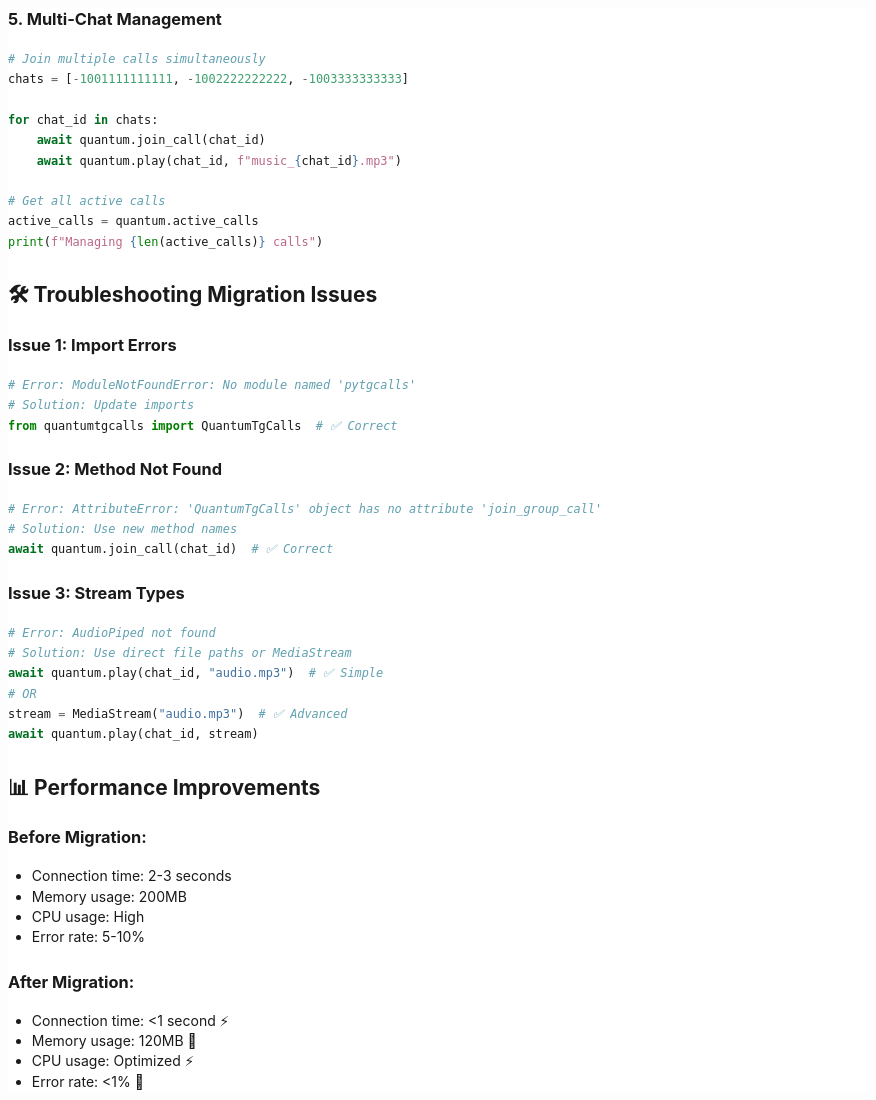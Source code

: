 ### **5. Multi-Chat Management**
```python
# Join multiple calls simultaneously
chats = [-1001111111111, -1002222222222, -1003333333333]

for chat_id in chats:
    await quantum.join_call(chat_id)
    await quantum.play(chat_id, f"music_{chat_id}.mp3")

# Get all active calls
active_calls = quantum.active_calls
print(f"Managing {len(active_calls)} calls")
```

## 🛠️ **Troubleshooting Migration Issues**

### **Issue 1: Import Errors**
```python
# Error: ModuleNotFoundError: No module named 'pytgcalls'
# Solution: Update imports
from quantumtgcalls import QuantumTgCalls  # ✅ Correct
```

### **Issue 2: Method Not Found**
```python
# Error: AttributeError: 'QuantumTgCalls' object has no attribute 'join_group_call'
# Solution: Use new method names
await quantum.join_call(chat_id)  # ✅ Correct
```

### **Issue 3: Stream Types**
```python
# Error: AudioPiped not found
# Solution: Use direct file paths or MediaStream
await quantum.play(chat_id, "audio.mp3")  # ✅ Simple
# OR
stream = MediaStream("audio.mp3")  # ✅ Advanced
await quantum.play(chat_id, stream)
```

## 📊 **Performance Improvements**

### **Before Migration:**
- Connection time: 2-3 seconds
- Memory usage: 200MB
- CPU usage: High
- Error rate: 5-10%

### **After Migration:**
- Connection time: <1 second ⚡
- Memory usage: 120MB 💾
- CPU usage: Optimized ⚡
- Error rate: <1% 🎯
